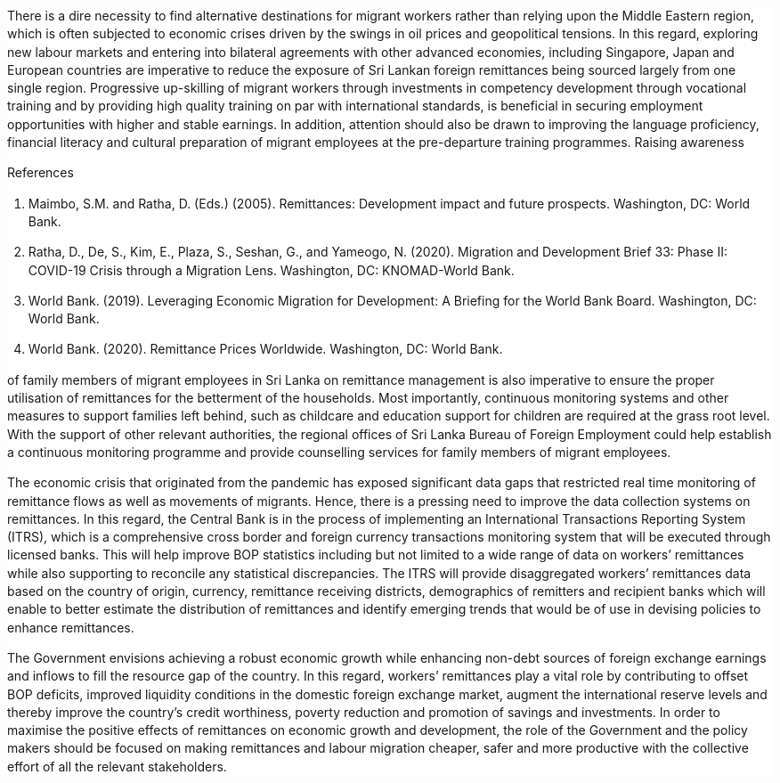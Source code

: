 There is a dire necessity to find alternative destinations for migrant workers rather than relying upon the Middle Eastern region, which is often subjected to economic crises driven by the swings in oil prices and geopolitical tensions. In this regard, exploring new labour markets and entering into bilateral agreements with other advanced economies, including Singapore, Japan and European countries are imperative to reduce the exposure of Sri Lankan foreign remittances being sourced largely from one single region. Progressive up-skilling of migrant workers through investments in competency development through vocational training and by providing high quality training on par with international standards, is beneficial in securing employment opportunities with higher and stable earnings. In addition, attention should also be drawn to improving the language proficiency, financial literacy and cultural preparation of migrant employees at the pre-departure training programmes. Raising awareness

References

1. Maimbo, S.M. and Ratha, D. (Eds.) (2005). Remittances: Development impact and future prospects. Washington, DC: World Bank.

2. Ratha, D., De, S., Kim, E., Plaza, S., Seshan, G., and Yameogo, N. (2020). Migration and Development Brief 33: Phase II: COVID-19 Crisis through a Migration Lens. Washington, DC: KNOMAD-World Bank.

3. World Bank. (2019). Leveraging Economic Migration for Development: A Briefing for the World Bank Board. Washington, DC: World Bank.

4. World Bank. (2020). Remittance Prices Worldwide. Washington, DC: World Bank.

of family members of migrant employees in Sri Lanka on remittance management is also imperative to ensure the proper utilisation of remittances for the betterment of the households. Most importantly, continuous monitoring systems and other measures to support families left behind, such as childcare and education support for children are required at the grass root level. With the support of other relevant authorities, the regional offices of Sri Lanka Bureau of Foreign Employment could help establish a continuous monitoring programme and provide counselling services for family members of migrant employees.

The economic crisis that originated from the pandemic has exposed significant data gaps that restricted real time monitoring of remittance flows as well as movements of migrants. Hence, there is a pressing need to improve the data collection systems on remittances. In this regard, the Central Bank is in the process of implementing an International Transactions Reporting System (ITRS), which is a comprehensive cross border and foreign currency transactions monitoring system that will be executed through licensed banks. This will help improve BOP statistics including but not limited to a wide range of data on workers’ remittances while also supporting to reconcile any statistical discrepancies. The ITRS will provide disaggregated workers’ remittances data based on the country of origin, currency, remittance receiving districts, demographics of remitters and recipient banks which will enable to better estimate the distribution of remittances and identify emerging trends that would be of use in devising policies to enhance remittances.

The Government envisions achieving a robust economic growth while enhancing non-debt sources of foreign exchange earnings and inflows to fill the resource gap of the country. In this regard, workers’ remittances play a vital role by contributing to offset BOP deficits, improved liquidity conditions in the domestic foreign exchange market, augment the international reserve levels and thereby improve the country’s credit worthiness, poverty reduction and promotion of savings and investments. In order to maximise the positive effects of remittances on economic growth and development, the role of the Government and the policy makers should be focused on making remittances and labour migration cheaper, safer and more productive with the collective effort of all the relevant stakeholders.